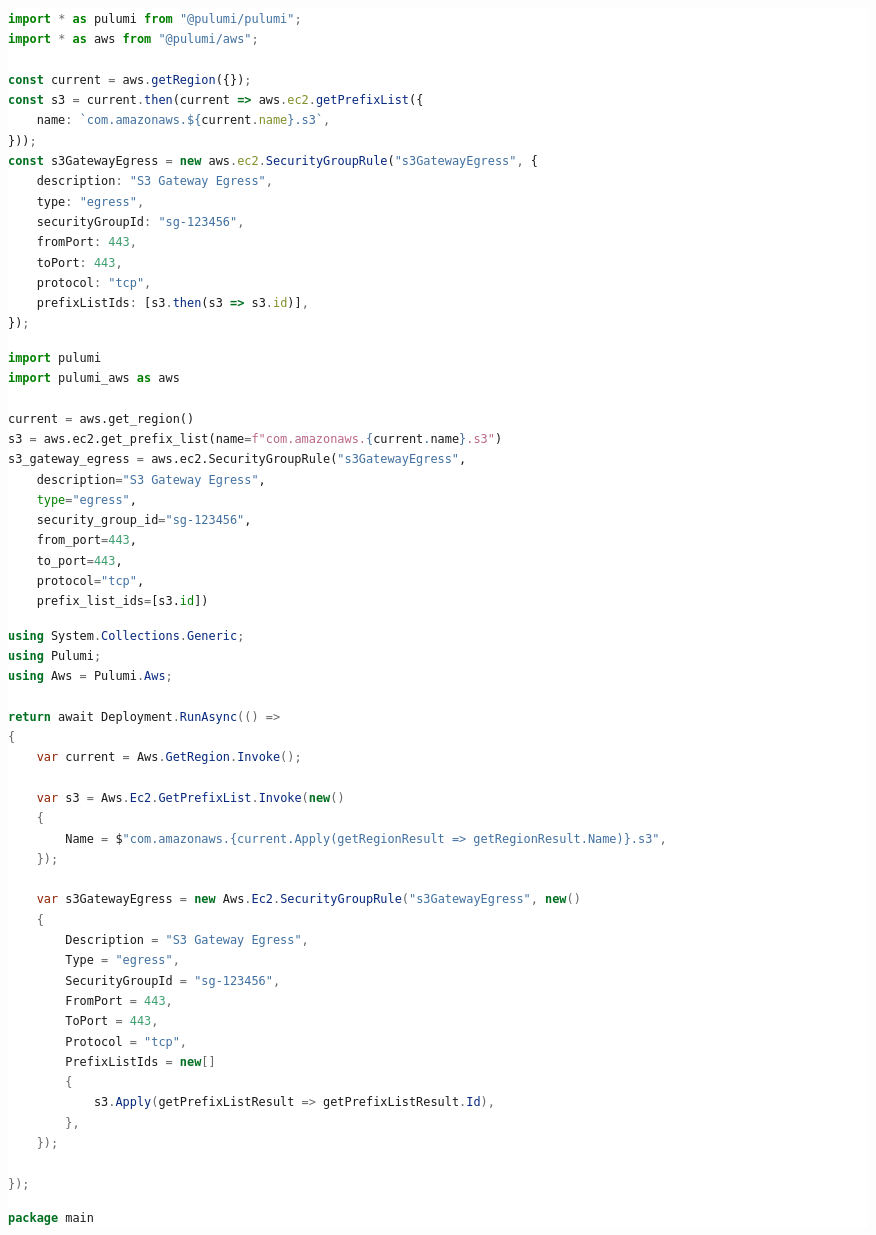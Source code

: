 ```typescript
import * as pulumi from "@pulumi/pulumi";
import * as aws from "@pulumi/aws";

const current = aws.getRegion({});
const s3 = current.then(current => aws.ec2.getPrefixList({
    name: `com.amazonaws.${current.name}.s3`,
}));
const s3GatewayEgress = new aws.ec2.SecurityGroupRule("s3GatewayEgress", {
    description: "S3 Gateway Egress",
    type: "egress",
    securityGroupId: "sg-123456",
    fromPort: 443,
    toPort: 443,
    protocol: "tcp",
    prefixListIds: [s3.then(s3 => s3.id)],
});
```
```python
import pulumi
import pulumi_aws as aws

current = aws.get_region()
s3 = aws.ec2.get_prefix_list(name=f"com.amazonaws.{current.name}.s3")
s3_gateway_egress = aws.ec2.SecurityGroupRule("s3GatewayEgress",
    description="S3 Gateway Egress",
    type="egress",
    security_group_id="sg-123456",
    from_port=443,
    to_port=443,
    protocol="tcp",
    prefix_list_ids=[s3.id])
```
```csharp
using System.Collections.Generic;
using Pulumi;
using Aws = Pulumi.Aws;

return await Deployment.RunAsync(() => 
{
    var current = Aws.GetRegion.Invoke();

    var s3 = Aws.Ec2.GetPrefixList.Invoke(new()
    {
        Name = $"com.amazonaws.{current.Apply(getRegionResult => getRegionResult.Name)}.s3",
    });

    var s3GatewayEgress = new Aws.Ec2.SecurityGroupRule("s3GatewayEgress", new()
    {
        Description = "S3 Gateway Egress",
        Type = "egress",
        SecurityGroupId = "sg-123456",
        FromPort = 443,
        ToPort = 443,
        Protocol = "tcp",
        PrefixListIds = new[]
        {
            s3.Apply(getPrefixListResult => getPrefixListResult.Id),
        },
    });

});
```
```go
package main
```
